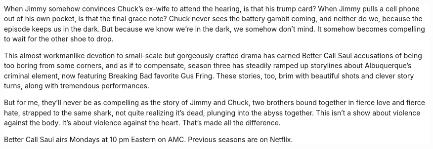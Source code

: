 When Jimmy somehow convinces Chuck’s ex-wife to attend the hearing, is that his trump card? When Jimmy pulls a cell phone out of his own pocket, is that the final grace note? Chuck never sees the battery gambit coming, and neither do we, because the episode keeps us in the dark. But because we know we’re in the dark, we somehow don’t mind. It somehow becomes compelling to wait for the other shoe to drop.

This almost workmanlike devotion to small-scale but gorgeously crafted drama has earned Better Call Saul accusations of being too boring from some corners, and as if to compensate, season three has steadily ramped up storylines about Albuquerque’s criminal element, now featuring Breaking Bad favorite Gus Fring. These stories, too, brim with beautiful shots and clever story turns, along with tremendous performances.

But for me, they’ll never be as compelling as the story of Jimmy and Chuck, two brothers bound together in fierce love and fierce hate, strapped to the same shark, not quite realizing it’s dead, plunging into the abyss together. This isn’t a show about violence against the body. It’s about violence against the heart. That’s made all the difference.

Better Call Saul airs Mondays at 10 pm Eastern on AMC. Previous seasons are on Netflix.

